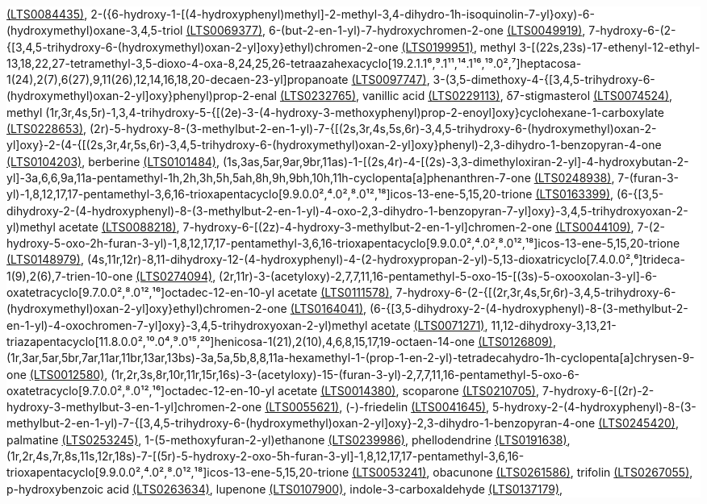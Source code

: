 [(LTS0084435)](https://lotus.naturalproducts.net/compound/lotus_id/LTS0084435), 2-({6-hydroxy-1-[(4-hydroxyphenyl)methyl]-2-methyl-3,4-dihydro-1h-isoquinolin-7-yl}oxy)-6-(hydroxymethyl)oxane-3,4,5-triol [(LTS0069377)](https://lotus.naturalproducts.net/compound/lotus_id/LTS0069377), 6-(but-2-en-1-yl)-7-hydroxychromen-2-one [(LTS0049919)](https://lotus.naturalproducts.net/compound/lotus_id/LTS0049919), 7-hydroxy-6-(2-{[3,4,5-trihydroxy-6-(hydroxymethyl)oxan-2-yl]oxy}ethyl)chromen-2-one [(LTS0199951)](https://lotus.naturalproducts.net/compound/lotus_id/LTS0199951), methyl 3-[(22s,23s)-17-ethenyl-12-ethyl-13,18,22,27-tetramethyl-3,5-dioxo-4-oxa-8,24,25,26-tetraazahexacyclo[19.2.1.1⁶,⁹.1¹¹,¹⁴.1¹⁶,¹⁹.0²,⁷]heptacosa-1(24),2(7),6(27),9,11(26),12,14,16,18,20-decaen-23-yl]propanoate [(LTS0097747)](https://lotus.naturalproducts.net/compound/lotus_id/LTS0097747), 3-(3,5-dimethoxy-4-{[3,4,5-trihydroxy-6-(hydroxymethyl)oxan-2-yl]oxy}phenyl)prop-2-enal [(LTS0232765)](https://lotus.naturalproducts.net/compound/lotus_id/LTS0232765), vanillic acid [(LTS0229113)](https://lotus.naturalproducts.net/compound/lotus_id/LTS0229113), δ7-stigmasterol [(LTS0074524)](https://lotus.naturalproducts.net/compound/lotus_id/LTS0074524), methyl (1r,3r,4s,5r)-1,3,4-trihydroxy-5-{[(2e)-3-(4-hydroxy-3-methoxyphenyl)prop-2-enoyl]oxy}cyclohexane-1-carboxylate [(LTS0228653)](https://lotus.naturalproducts.net/compound/lotus_id/LTS0228653), (2r)-5-hydroxy-8-(3-methylbut-2-en-1-yl)-7-{[(2s,3r,4s,5s,6r)-3,4,5-trihydroxy-6-(hydroxymethyl)oxan-2-yl]oxy}-2-(4-{[(2s,3r,4r,5s,6r)-3,4,5-trihydroxy-6-(hydroxymethyl)oxan-2-yl]oxy}phenyl)-2,3-dihydro-1-benzopyran-4-one [(LTS0104203)](https://lotus.naturalproducts.net/compound/lotus_id/LTS0104203), berberine [(LTS0101484)](https://lotus.naturalproducts.net/compound/lotus_id/LTS0101484), (1s,3as,5ar,9ar,9br,11as)-1-[(2s,4r)-4-[(2s)-3,3-dimethyloxiran-2-yl]-4-hydroxybutan-2-yl]-3a,6,6,9a,11a-pentamethyl-1h,2h,3h,5h,5ah,8h,9h,9bh,10h,11h-cyclopenta[a]phenanthren-7-one [(LTS0248938)](https://lotus.naturalproducts.net/compound/lotus_id/LTS0248938), 7-(furan-3-yl)-1,8,12,17,17-pentamethyl-3,6,16-trioxapentacyclo[9.9.0.0²,⁴.0²,⁸.0¹²,¹⁸]icos-13-ene-5,15,20-trione [(LTS0163399)](https://lotus.naturalproducts.net/compound/lotus_id/LTS0163399), (6-{[3,5-dihydroxy-2-(4-hydroxyphenyl)-8-(3-methylbut-2-en-1-yl)-4-oxo-2,3-dihydro-1-benzopyran-7-yl]oxy}-3,4,5-trihydroxyoxan-2-yl)methyl acetate [(LTS0088218)](https://lotus.naturalproducts.net/compound/lotus_id/LTS0088218), 7-hydroxy-6-[(2z)-4-hydroxy-3-methylbut-2-en-1-yl]chromen-2-one [(LTS0044109)](https://lotus.naturalproducts.net/compound/lotus_id/LTS0044109), 7-(2-hydroxy-5-oxo-2h-furan-3-yl)-1,8,12,17,17-pentamethyl-3,6,16-trioxapentacyclo[9.9.0.0²,⁴.0²,⁸.0¹²,¹⁸]icos-13-ene-5,15,20-trione [(LTS0148979)](https://lotus.naturalproducts.net/compound/lotus_id/LTS0148979), (4s,11r,12r)-8,11-dihydroxy-12-(4-hydroxyphenyl)-4-(2-hydroxypropan-2-yl)-5,13-dioxatricyclo[7.4.0.0²,⁶]trideca-1(9),2(6),7-trien-10-one [(LTS0274094)](https://lotus.naturalproducts.net/compound/lotus_id/LTS0274094), (2r,11r)-3-(acetyloxy)-2,7,7,11,16-pentamethyl-5-oxo-15-[(3s)-5-oxooxolan-3-yl]-6-oxatetracyclo[9.7.0.0²,⁸.0¹²,¹⁶]octadec-12-en-10-yl acetate [(LTS0111578)](https://lotus.naturalproducts.net/compound/lotus_id/LTS0111578), 7-hydroxy-6-(2-{[(2r,3r,4s,5r,6r)-3,4,5-trihydroxy-6-(hydroxymethyl)oxan-2-yl]oxy}ethyl)chromen-2-one [(LTS0164041)](https://lotus.naturalproducts.net/compound/lotus_id/LTS0164041), (6-{[3,5-dihydroxy-2-(4-hydroxyphenyl)-8-(3-methylbut-2-en-1-yl)-4-oxochromen-7-yl]oxy}-3,4,5-trihydroxyoxan-2-yl)methyl acetate [(LTS0071271)](https://lotus.naturalproducts.net/compound/lotus_id/LTS0071271), 11,12-dihydroxy-3,13,21-triazapentacyclo[11.8.0.0²,¹⁰.0⁴,⁹.0¹⁵,²⁰]henicosa-1(21),2(10),4,6,8,15,17,19-octaen-14-one [(LTS0126809)](https://lotus.naturalproducts.net/compound/lotus_id/LTS0126809), (1r,3ar,5ar,5br,7ar,11ar,11br,13ar,13bs)-3a,5a,5b,8,8,11a-hexamethyl-1-(prop-1-en-2-yl)-tetradecahydro-1h-cyclopenta[a]chrysen-9-one [(LTS0012580)](https://lotus.naturalproducts.net/compound/lotus_id/LTS0012580), (1r,2r,3s,8r,10r,11r,15r,16s)-3-(acetyloxy)-15-(furan-3-yl)-2,7,7,11,16-pentamethyl-5-oxo-6-oxatetracyclo[9.7.0.0²,⁸.0¹²,¹⁶]octadec-12-en-10-yl acetate [(LTS0014380)](https://lotus.naturalproducts.net/compound/lotus_id/LTS0014380), scoparone [(LTS0210705)](https://lotus.naturalproducts.net/compound/lotus_id/LTS0210705), 7-hydroxy-6-[(2r)-2-hydroxy-3-methylbut-3-en-1-yl]chromen-2-one [(LTS0055621)](https://lotus.naturalproducts.net/compound/lotus_id/LTS0055621), (-)-friedelin [(LTS0041645)](https://lotus.naturalproducts.net/compound/lotus_id/LTS0041645), 5-hydroxy-2-(4-hydroxyphenyl)-8-(3-methylbut-2-en-1-yl)-7-{[3,4,5-trihydroxy-6-(hydroxymethyl)oxan-2-yl]oxy}-2,3-dihydro-1-benzopyran-4-one [(LTS0245420)](https://lotus.naturalproducts.net/compound/lotus_id/LTS0245420), palmatine [(LTS0253245)](https://lotus.naturalproducts.net/compound/lotus_id/LTS0253245), 1-(5-methoxyfuran-2-yl)ethanone [(LTS0239986)](https://lotus.naturalproducts.net/compound/lotus_id/LTS0239986), phellodendrine [(LTS0191638)](https://lotus.naturalproducts.net/compound/lotus_id/LTS0191638), (1r,2r,4s,7r,8s,11s,12r,18s)-7-[(5r)-5-hydroxy-2-oxo-5h-furan-3-yl]-1,8,12,17,17-pentamethyl-3,6,16-trioxapentacyclo[9.9.0.0²,⁴.0²,⁸.0¹²,¹⁸]icos-13-ene-5,15,20-trione [(LTS0053241)](https://lotus.naturalproducts.net/compound/lotus_id/LTS0053241), obacunone [(LTS0261586)](https://lotus.naturalproducts.net/compound/lotus_id/LTS0261586), trifolin [(LTS0267055)](https://lotus.naturalproducts.net/compound/lotus_id/LTS0267055), p-hydroxybenzoic acid [(LTS0263634)](https://lotus.naturalproducts.net/compound/lotus_id/LTS0263634), lupenone [(LTS0107900)](https://lotus.naturalproducts.net/compound/lotus_id/LTS0107900), indole-3-carboxaldehyde [(LTS0137179)](https://lotus.naturalproducts.net/compound/lotus_id/LTS0137179),